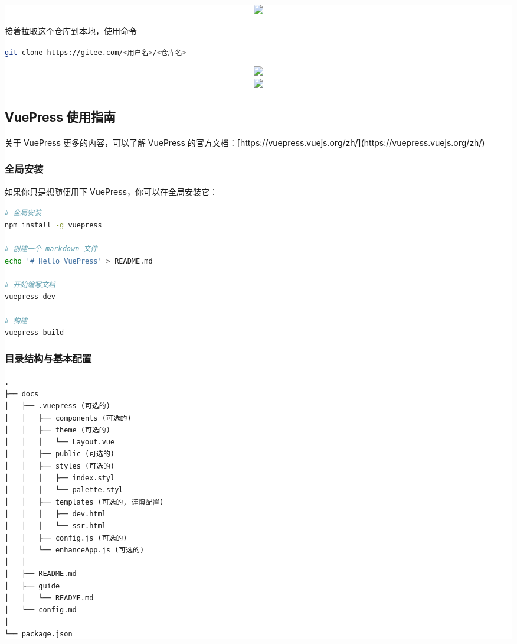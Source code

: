 <div align="center"> <img src="https://cdn.staticaly.com/gh/bigrich-luo/typora-picgo-images-1@master/images/202302221159022.png" width = 550 /> </div>

接着拉取这个仓库到本地，使用命令

``` bash
git clone https://gitee.com/<用户名>/<仓库名>
```

<div align="center"> <img src="https://cdn.staticaly.com/gh/bigrich-luo/typora-picgo-images-1@master/images/202302221200487.png" width = 550 /> </div>

<div align="center"> <img src="https://cdn.staticaly.com/gh/bigrich-luo/typora-picgo-images-1@master/images/202302221202732.png" width = 550 /> </div>

## VuePress 使用指南

关于 VuePress 更多的内容，可以了解 VuePress 的官方文档：[https://vuepress.vuejs.org/zh/](https://vuepress.vuejs.org/zh/)

### 全局安装

如果你只是想随便用下 VuePress，你可以在全局安装它：

```bash
# 全局安装
npm install -g vuepress

# 创建一个 markdown 文件
echo '# Hello VuePress' > README.md

# 开始编写文档
vuepress dev

# 构建
vuepress build

```

### 目录结构与基本配置

```
.
├── docs
│   ├── .vuepress (可选的)
│   │   ├── components (可选的)
│   │   ├── theme (可选的)
│   │   │   └── Layout.vue
│   │   ├── public (可选的)
│   │   ├── styles (可选的)
│   │   │   ├── index.styl
│   │   │   └── palette.styl
│   │   ├── templates (可选的, 谨慎配置)
│   │   │   ├── dev.html
│   │   │   └── ssr.html
│   │   ├── config.js (可选的)
│   │   └── enhanceApp.js (可选的)
│   │ 
│   ├── README.md
│   ├── guide
│   │   └── README.md
│   └── config.md
│ 
└── package.json
```
